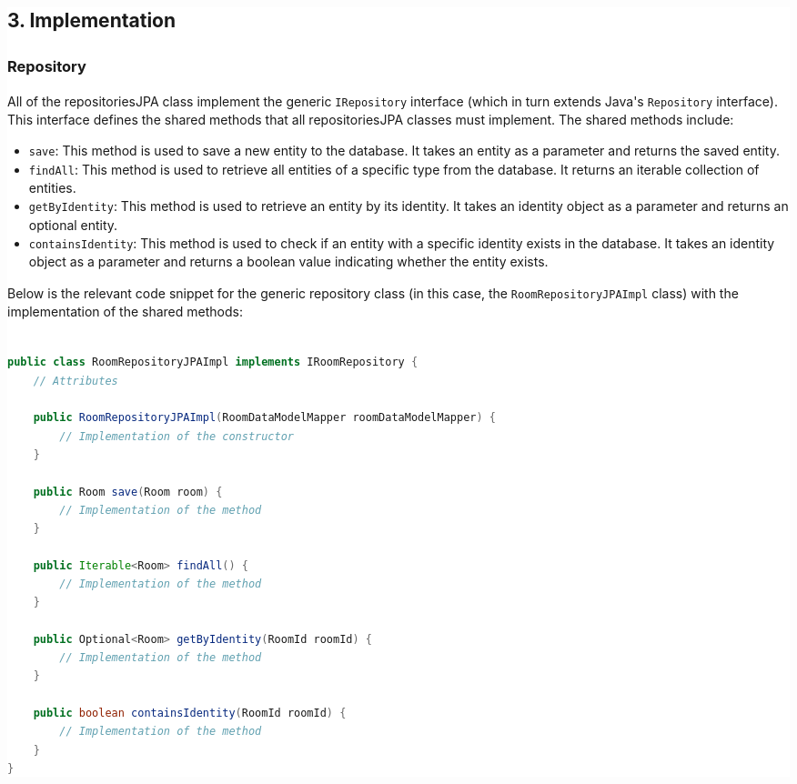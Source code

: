 ## 3. Implementation

### Repository

All of the repositoriesJPA class implement the generic `IRepository` interface (which in turn extends
Java's `Repository`
interface). This interface defines the shared methods that all repositoriesJPA classes must implement. The shared
methods include:

- `save`: This method is used to save a new entity to the database. It takes an entity as a parameter and returns the
  saved entity.
- `findAll`: This method is used to retrieve all entities of a specific type from the database. It returns an iterable
  collection of entities.
- `getByIdentity`: This method is used to retrieve an entity by its identity. It takes an identity object as a parameter
  and returns an optional entity.
- `containsIdentity`: This method is used to check if an entity with a specific identity exists in the database. It
  takes
  an identity object as a parameter and returns a boolean value indicating whether the entity exists.

Below is the relevant code snippet for the generic repository class (in this case, the `RoomRepositoryJPAImpl` class)
with the implementation of the shared methods:

```java

public class RoomRepositoryJPAImpl implements IRoomRepository {
    // Attributes
    
    public RoomRepositoryJPAImpl(RoomDataModelMapper roomDataModelMapper) {
        // Implementation of the constructor
    }

    public Room save(Room room) {
        // Implementation of the method
    }

    public Iterable<Room> findAll() {
        // Implementation of the method
    }

    public Optional<Room> getByIdentity(RoomId roomId) {
        // Implementation of the method
    }

    public boolean containsIdentity(RoomId roomId) {
        // Implementation of the method
    }
}
```
